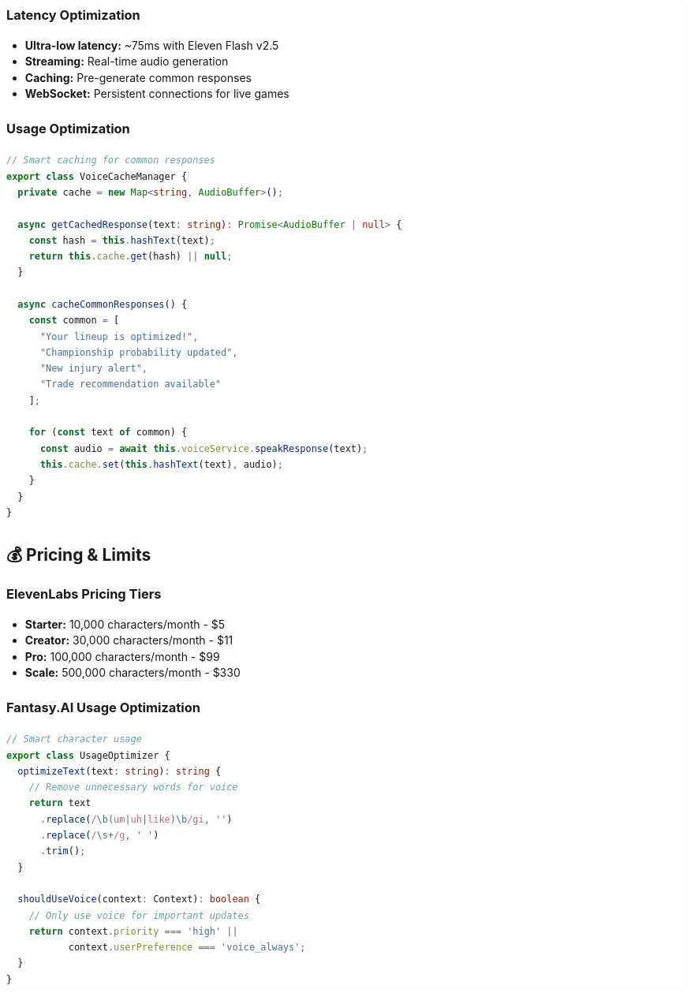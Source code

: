 ### **Latency Optimization**
- **Ultra-low latency:** ~75ms with Eleven Flash v2.5
- **Streaming:** Real-time audio generation
- **Caching:** Pre-generate common responses
- **WebSocket:** Persistent connections for live games

### **Usage Optimization**
```typescript
// Smart caching for common responses
export class VoiceCacheManager {
  private cache = new Map<string, AudioBuffer>();
  
  async getCachedResponse(text: string): Promise<AudioBuffer | null> {
    const hash = this.hashText(text);
    return this.cache.get(hash) || null;
  }
  
  async cacheCommonResponses() {
    const common = [
      "Your lineup is optimized!",
      "Championship probability updated",
      "New injury alert",
      "Trade recommendation available"
    ];
    
    for (const text of common) {
      const audio = await this.voiceService.speakResponse(text);
      this.cache.set(this.hashText(text), audio);
    }
  }
}
```

## 💰 Pricing & Limits

### **ElevenLabs Pricing Tiers**
- **Starter:** 10,000 characters/month - $5
- **Creator:** 30,000 characters/month - $11  
- **Pro:** 100,000 characters/month - $99
- **Scale:** 500,000 characters/month - $330

### **Fantasy.AI Usage Optimization**
```typescript
// Smart character usage
export class UsageOptimizer {
  optimizeText(text: string): string {
    // Remove unnecessary words for voice
    return text
      .replace(/\b(um|uh|like)\b/gi, '')
      .replace(/\s+/g, ' ')
      .trim();
  }
  
  shouldUseVoice(context: Context): boolean {
    // Only use voice for important updates
    return context.priority === 'high' || 
           context.userPreference === 'voice_always';
  }
}
```
